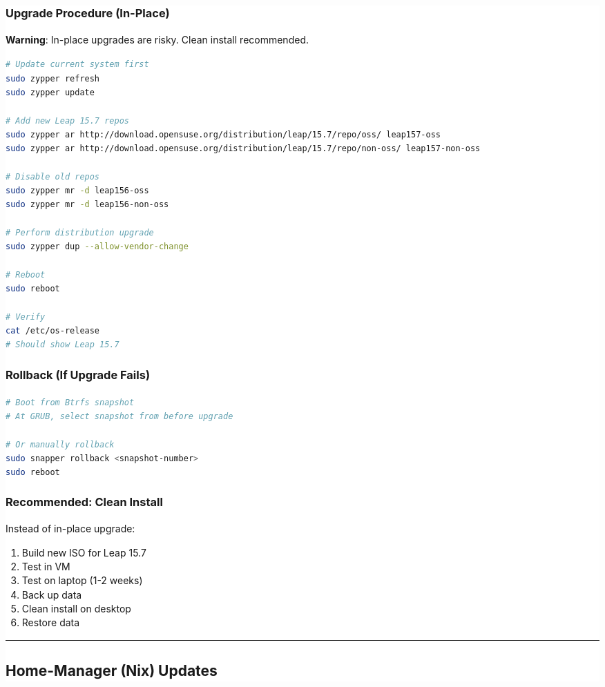 ### Upgrade Procedure (In-Place)

**Warning**: In-place upgrades are risky. Clean install recommended.

```bash
# Update current system first
sudo zypper refresh
sudo zypper update

# Add new Leap 15.7 repos
sudo zypper ar http://download.opensuse.org/distribution/leap/15.7/repo/oss/ leap157-oss
sudo zypper ar http://download.opensuse.org/distribution/leap/15.7/repo/non-oss/ leap157-non-oss

# Disable old repos
sudo zypper mr -d leap156-oss
sudo zypper mr -d leap156-non-oss

# Perform distribution upgrade
sudo zypper dup --allow-vendor-change

# Reboot
sudo reboot

# Verify
cat /etc/os-release
# Should show Leap 15.7
```

### Rollback (If Upgrade Fails)

```bash
# Boot from Btrfs snapshot
# At GRUB, select snapshot from before upgrade

# Or manually rollback
sudo snapper rollback <snapshot-number>
sudo reboot
```

### Recommended: Clean Install

Instead of in-place upgrade:
1. Build new ISO for Leap 15.7
2. Test in VM
3. Test on laptop (1-2 weeks)
4. Back up data
5. Clean install on desktop
6. Restore data

---

## Home-Manager (Nix) Updates

